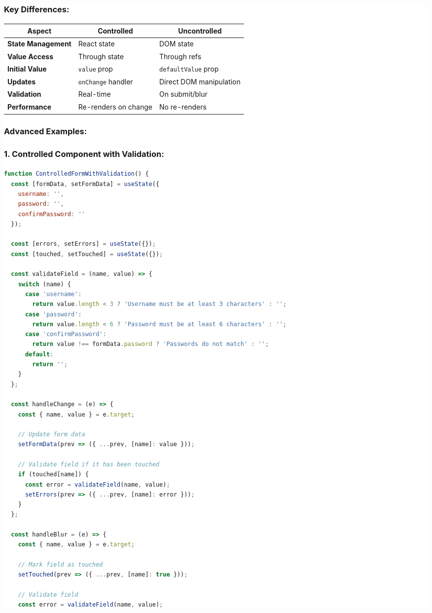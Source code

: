 ### **Key Differences:**

| **Aspect** | **Controlled** | **Uncontrolled** |
|------------|----------------|-------------------|
| **State Management** | React state | DOM state |
| **Value Access** | Through state | Through refs |
| **Initial Value** | `value` prop | `defaultValue` prop |
| **Updates** | `onChange` handler | Direct DOM manipulation |
| **Validation** | Real-time | On submit/blur |
| **Performance** | Re-renders on change | No re-renders |

### **Advanced Examples:**

### **1. Controlled Component with Validation:**
```javascript
function ControlledFormWithValidation() {
  const [formData, setFormData] = useState({
    username: '',
    password: '',
    confirmPassword: ''
  });

  const [errors, setErrors] = useState({});
  const [touched, setTouched] = useState({});

  const validateField = (name, value) => {
    switch (name) {
      case 'username':
        return value.length < 3 ? 'Username must be at least 3 characters' : '';
      case 'password':
        return value.length < 6 ? 'Password must be at least 6 characters' : '';
      case 'confirmPassword':
        return value !== formData.password ? 'Passwords do not match' : '';
      default:
        return '';
    }
  };

  const handleChange = (e) => {
    const { name, value } = e.target;

    // Update form data
    setFormData(prev => ({ ...prev, [name]: value }));

    // Validate field if it has been touched
    if (touched[name]) {
      const error = validateField(name, value);
      setErrors(prev => ({ ...prev, [name]: error }));
    }
  };

  const handleBlur = (e) => {
    const { name, value } = e.target;

    // Mark field as touched
    setTouched(prev => ({ ...prev, [name]: true }));

    // Validate field
    const error = validateField(name, value);
```
